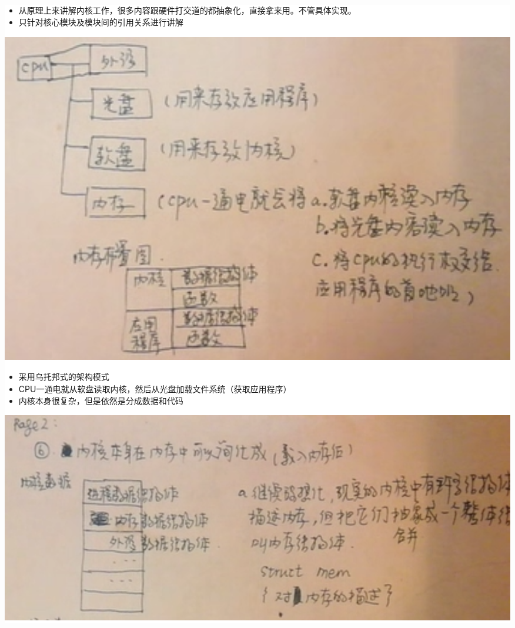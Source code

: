 * 从原理上来讲解内核工作，很多内容跟硬件打交道的都抽象化，直接拿来用。不管具体实现。
* 只针对核心模块及模块间的引用关系进行讲解

![1530173964638.png](image/1530173964638.png)

* 采用乌托邦式的架构模式
* CPU一通电就从软盘读取内核，然后从光盘加载文件系统（获取应用程序）
* 内核本身很复杂，但是依然是分成数据和代码

![1530174129521.png](image/1530174129521.png)
